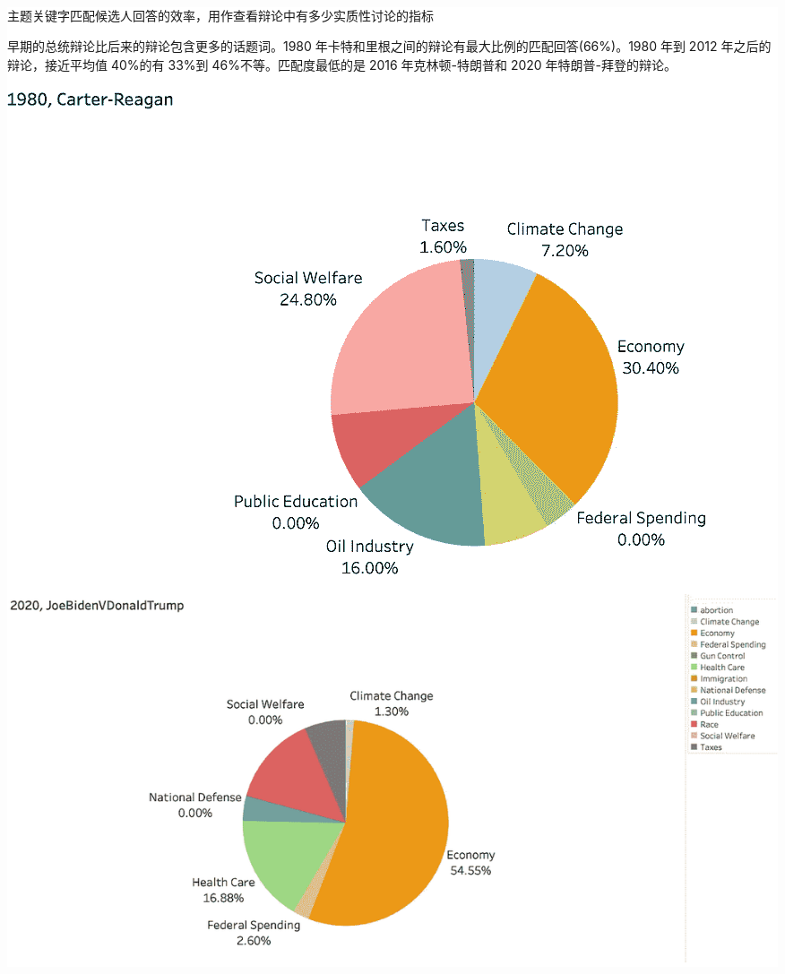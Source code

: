 主题关键字匹配候选人回答的效率，用作查看辩论中有多少实质性讨论的指标

早期的总统辩论比后来的辩论包含更多的话题词。1980 年卡特和里根之间的辩论有最大比例的匹配回答(66%)。1980 年到 2012 年之后的辩论，接近平均值 40%的有 33%到 46%不等。匹配度最低的是 2016 年克林顿-特朗普和 2020 年特朗普-拜登的辩论。

![](img/e1433645433c0e0462c98ec85bf498b7.png)![](img/ea3b97c1cad2d90ac2667ee1871c3be4.png)
